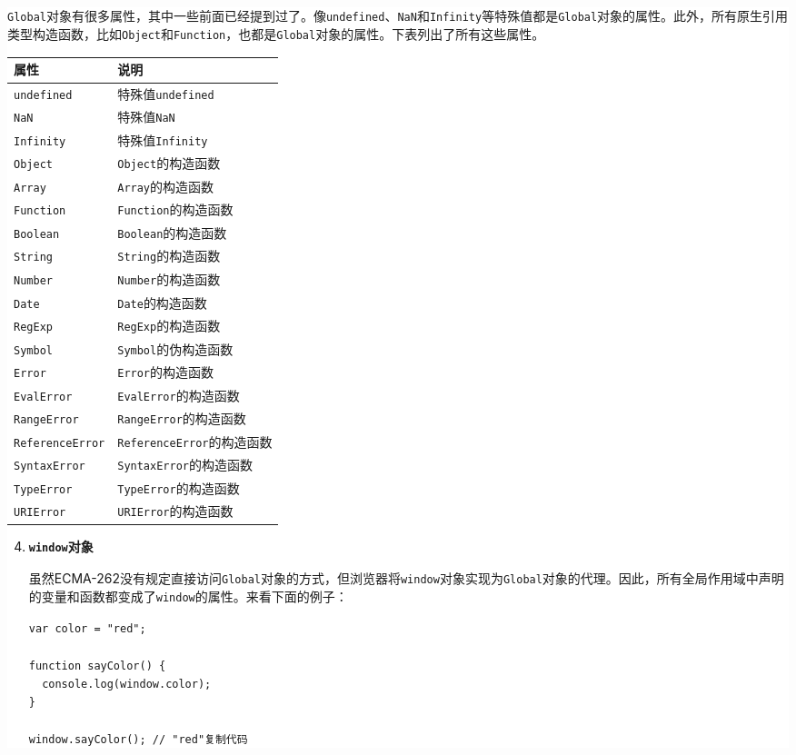    `Global`对象有很多属性，其中一些前面已经提到过了。像`undefined`、`NaN`和`Infinity`等特殊值都是`Global`对象的属性。此外，所有原生引用类型构造函数，比如`Object`和`Function`，也都是`Global`对象的属性。下表列出了所有这些属性。

   | 属性             | 说明                       |
   | :--------------- | :------------------------- |
   | `undefined`      | 特殊值`undefined`          |
   | `NaN`            | 特殊值`NaN`                |
   | `Infinity`       | 特殊值`Infinity`           |
   | `Object`         | `Object`的构造函数         |
   | `Array`          | `Array`的构造函数          |
   | `Function`       | `Function`的构造函数       |
   | `Boolean`        | `Boolean`的构造函数        |
   | `String`         | `String`的构造函数         |
   | `Number`         | `Number`的构造函数         |
   | `Date`           | `Date`的构造函数           |
   | `RegExp`         | `RegExp`的构造函数         |
   | `Symbol`         | `Symbol`的伪构造函数       |
   | `Error`          | `Error`的构造函数          |
   | `EvalError`      | `EvalError`的构造函数      |
   | `RangeError`     | `RangeError`的构造函数     |
   | `ReferenceError` | `ReferenceError`的构造函数 |
   | `SyntaxError`    | `SyntaxError`的构造函数    |
   | `TypeError`      | `TypeError`的构造函数      |
   | `URIError`       | `URIError`的构造函数       |

    

4. **`window`对象**

   虽然ECMA-262没有规定直接访问`Global`对象的方式，但浏览器将`window`对象实现为`Global`对象的代理。因此，所有全局作用域中声明的变量和函数都变成了`window`的属性。来看下面的例子：

   ```
   var color = "red";
   
   function sayColor() {
     console.log(window.color);
   }
   
   window.sayColor(); // "red"复制代码
   ```
